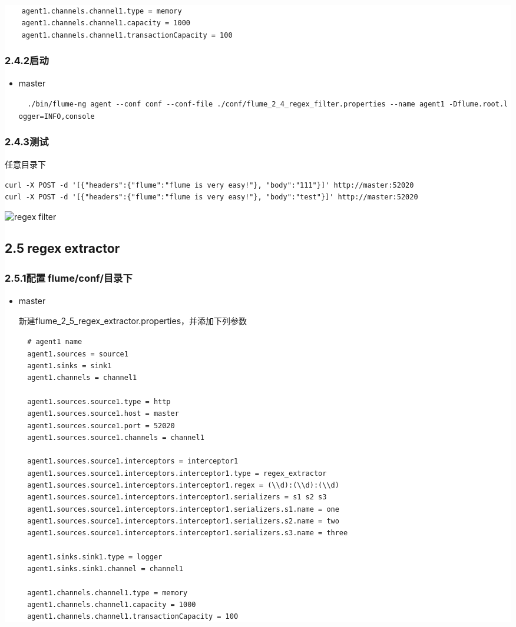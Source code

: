 		agent1.channels.channel1.type = memory
		agent1.channels.channel1.capacity = 1000
		agent1.channels.channel1.transactionCapacity = 100


### 2.4.2启动
	
- master

		./bin/flume-ng agent --conf conf --conf-file ./conf/flume_2_4_regex_filter.properties --name agent1 -Dflume.root.logger=INFO,console
		
### 2.4.3测试
任意目录下

	curl -X POST -d '[{"headers":{"flume":"flume is very easy!"}, "body":"111"}]' http://master:52020
	curl -X POST -d '[{"headers":{"flume":"flume is very easy!"}, "body":"test"}]' http://master:52020

![regex filter](https://img-blog.csdnimg.cn/20200513230624247.png?x-oss-process=image/watermark,type_ZmFuZ3poZW5naGVpdGk,shadow_10,text_aHR0cHM6Ly9ibG9nLmNzZG4ubmV0L0FsYmVydExpYW5nenQ=,size_16,color_FFFFFF,t_70)

## 2.5 regex extractor

### 2.5.1配置 flume/conf/目录下
	
- master

	新建flume_2_5_regex_extractor.properties，并添加下列参数
				
		# agent1 name
		agent1.sources = source1
		agent1.sinks = sink1
		agent1.channels = channel1
		
		agent1.sources.source1.type = http
		agent1.sources.source1.host = master
		agent1.sources.source1.port = 52020
		agent1.sources.source1.channels = channel1
		
		agent1.sources.source1.interceptors = interceptor1
		agent1.sources.source1.interceptors.interceptor1.type = regex_extractor
		agent1.sources.source1.interceptors.interceptor1.regex = (\\d):(\\d):(\\d)
		agent1.sources.source1.interceptors.interceptor1.serializers = s1 s2 s3
		agent1.sources.source1.interceptors.interceptor1.serializers.s1.name = one
		agent1.sources.source1.interceptors.interceptor1.serializers.s2.name = two
		agent1.sources.source1.interceptors.interceptor1.serializers.s3.name = three
		
		agent1.sinks.sink1.type = logger
		agent1.sinks.sink1.channel = channel1
		
		agent1.channels.channel1.type = memory
		agent1.channels.channel1.capacity = 1000
		agent1.channels.channel1.transactionCapacity = 100
				
